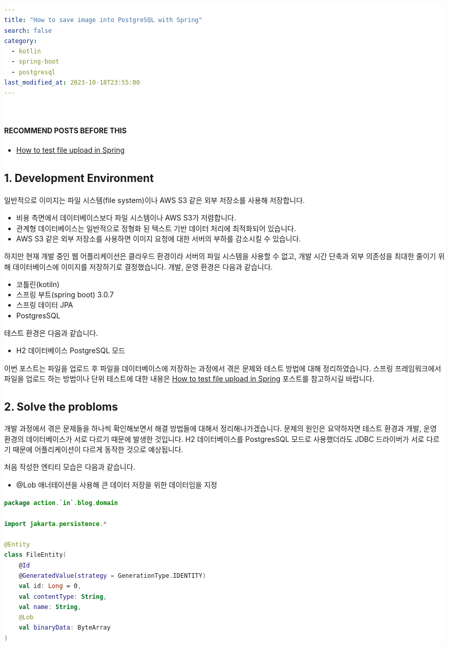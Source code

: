 ```yaml
---
title: "How to save image into PostgreSQL with Spring"
search: false
category:
  - kotlin
  - spring-boot
  - postgresql
last_modified_at: 2023-10-18T23:55:00
---
```


<br/>

#### RECOMMEND POSTS BEFORE THIS

* [How to test file upload in Spring][multipart-file-upload-in-spring-link]

## 1. Development Environment

일반적으로 이미지는 파일 시스템(file system)이나 AWS S3 같은 외부 저장소를 사용해 저장합니다. 

* 비용 측면에서 데이터베이스보다 파일 시스템이나 AWS S3가 저렴합니다.
* 관계형 데이터베이스는 일반적으로 정형화 된 텍스트 기반 데이터 처리에 최적화되어 있습니다. 
* AWS S3 같은 외부 저장소를 사용하면 이미지 요청에 대한 서버의 부하를 감소시킬 수 있습니다.

하지만 현재 개발 중인 웹 어플리케이션은 클라우드 환경이라 서버의 파일 시스템을 사용할 수 없고, 개발 시간 단축과 외부 의존성을 최대한 줄이기 위해 데이터베이스에 이미지를 저장하기로 결정했습니다. 
개발, 운영 환경은 다음과 같습니다. 

* 코틀린(kotiln)
* 스프링 부트(spring boot) 3.0.7
* 스프링 데이터 JPA
* PostgresSQL

테스트 환경은 다음과 같습니다.

* H2 데이터베이스 PostgreSQL 모드

이번 포스트는 파일을 업로드 후 파일을 데이터베이스에 저장하는 과정에서 겪은 문제와 테스트 방법에 대해 정리하였습니다. 
스프링 프레임워크에서 파일을 업로드 하는 방법이나 단위 테스트에 대한 내용은 [How to test file upload in Spring][multipart-file-upload-in-spring-link] 포스트를 참고하시길 바랍니다.

## 2. Solve the probloms

개발 과정에서 겪은 문제들을 하나씩 확인해보면서 해결 방법들에 대해서 정리해나가겠습니다. 
문제의 원인은 요약하자면 테스트 환경과 개발, 운영 환경의 데이터베이스가 서로 다르기 때문에 발생한 것입니다. 
H2 데이터베이스를 PostgresSQL 모드로 사용했더라도 JDBC 드라이버가 서로 다르기 때문에 어플리케이션이 다르게 동작한 것으로 예상됩니다. 

처음 작성한 엔티티 모습은 다음과 같습니다. 

* @Lob 애너테이션을 사용해 큰 데이터 저장을 위한 데이터임을 지정

```kotlin
package action.`in`.blog.domain

import jakarta.persistence.*

@Entity
class FileEntity(
    @Id
    @GeneratedValue(strategy = GenerationType.IDENTITY)
    val id: Long = 0,
    val contentType: String,
    val name: String,
    @Lob
    val binaryData: ByteArray
)
```

[multipart-file-upload-in-spring-link]: https://junhyunny.github.io/java/spring-boot/how-to-test-multipart-file-upload-in-spring/